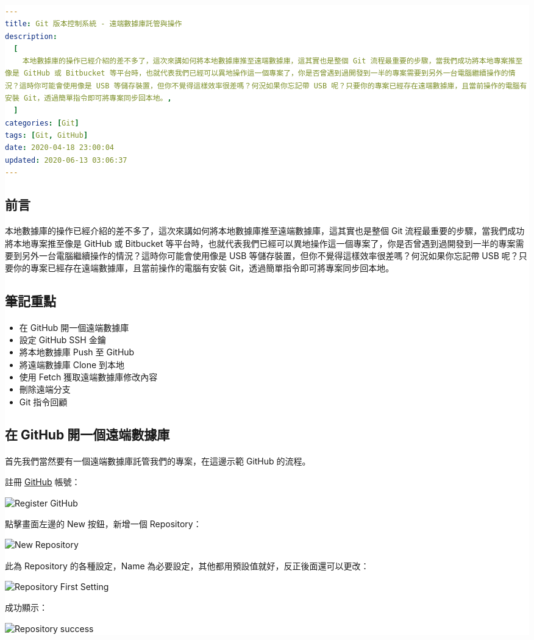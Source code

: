 ```yaml
---
title: Git 版本控制系統 - 遠端數據庫託管與操作
description:
  [
    本地數據庫的操作已經介紹的差不多了，這次來講如何將本地數據庫推至遠端數據庫，這其實也是整個 Git 流程最重要的步驟，當我們成功將本地專案推至像是 GitHub 或 Bitbucket 等平台時，也就代表我們已經可以異地操作這一個專案了，你是否曾遇到過開發到一半的專案需要到另外一台電腦繼續操作的情況？這時你可能會使用像是 USB 等儲存裝置，但你不覺得這樣效率很差嗎？何況如果你忘記帶 USB 呢？只要你的專案已經存在遠端數據庫，且當前操作的電腦有安裝 Git，透過簡單指令即可將專案同步回本地。,
  ]
categories: [Git]
tags: [Git, GitHub]
date: 2020-04-18 23:00:04
updated: 2020-06-13 03:06:37
---
```


## 前言

本地數據庫的操作已經介紹的差不多了，這次來講如何將本地數據庫推至遠端數據庫，這其實也是整個 Git 流程最重要的步驟，當我們成功將本地專案推至像是 GitHub 或 Bitbucket 等平台時，也就代表我們已經可以異地操作這一個專案了，你是否曾遇到過開發到一半的專案需要到另外一台電腦繼續操作的情況？這時你可能會使用像是 USB 等儲存裝置，但你不覺得這樣效率很差嗎？何況如果你忘記帶 USB 呢？只要你的專案已經存在遠端數據庫，且當前操作的電腦有安裝 Git，透過簡單指令即可將專案同步回本地。

## 筆記重點

- 在 GitHub 開一個遠端數據庫
- 設定 GitHub SSH 金鑰
- 將本地數據庫 Push 至 GitHub
- 將遠端數據庫 Clone 到本地
- 使用 Fetch 獲取遠端數據庫修改內容
- 刪除遠端分支
- Git 指令回顧

## 在 GitHub 開一個遠端數據庫

首先我們當然要有一個遠端數據庫託管我們的專案，在這邊示範 GitHub 的流程。

註冊 [GitHub](https://github.com/join?source=header-home) 帳號：

![Register GitHub](https://i.imgur.com/n0pIThT.png)

點擊畫面左邊的 New 按鈕，新增一個 Repository：

![New Repository](https://i.imgur.com/cGtent2.png)

此為 Repository 的各種設定，Name 為必要設定，其他都用預設值就好，反正後面還可以更改：

![Repository First Setting](https://i.imgur.com/q2mQFRg.png)

成功顯示：

![Repository success](https://i.imgur.com/iPyCrV1.png)
